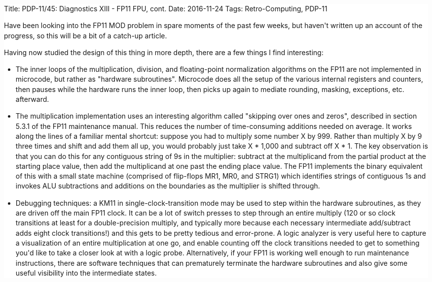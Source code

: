 Title: PDP-11/45: Diagnostics XIII - FP11 FPU, cont.
Date: 2016-11-24
Tags: Retro-Computing, PDP-11

Have been looking into the FP11 MOD problem in spare moments of the past few weeks, but haven't written up
an account of the progress, so this will be a bit of a catch-up article.

Having now studied the design of this thing in more depth, there are a few things I find interesting:

* The inner loops of the multiplication, division, and floating-point normalization algorithms on the FP11
are not implemented in microcode, but rather as "hardware subroutines".  Microcode does all the setup of
the various internal registers and counters, then pauses while the hardware runs the inner loop, then picks up
again to mediate rounding, masking, exceptions, etc. afterward.

* The multiplication implementation uses an interesting algorithm called "skipping over ones and zeros",
described in section 5.3.1 of the FP11 maintenance manual.  This reduces the number of time-consuming
additions needed on average.  It works along the lines of a familiar mental shortcut: suppose you had to
multiply some number X by 999.  Rather than multiply X by 9 three times and shift and add them all up, you
would probably just take X * 1,000 and subtract off X * 1.  The key observation is that you can do this
for any contiguous string of 9s in the multiplier: subtract at the multiplicand from the partial product at
the starting place value, then add the multiplicand at one past the ending place value.  The FP11 implements
the binary equivalent of this with a small state machine (comprised of flip-flops MR1, MR0, and STRG1) which
identifies strings of contiguous 1s and invokes ALU subtractions and additions on the boundaries as the
multiplier is shifted through.

* Debugging techniques: a KM11 in single-clock-transition mode may be used to step within the hardware
subroutines, as they are driven off the main FP11 clock.  It can be a lot of switch presses to step through
an entire multiply (120 or so clock transitions at least for a double-precision multiply, and typically
more because each necessary intermediate add/subtract adds eight clock transitions!) and this gets to be
pretty tedious and error-prone.  A logic analyzer is very useful here to capture a visualization of an entire
multiplication at one go, and enable counting off the clock transitions needed to get to something you'd
like to take a closer look at with a logic probe.  Alternatively, if your FP11 is working well enough to
run maintenance instructions, there are software techniques that can prematurely terminate the hardware
subroutines and also give some useful visibility into the intermediate states.
